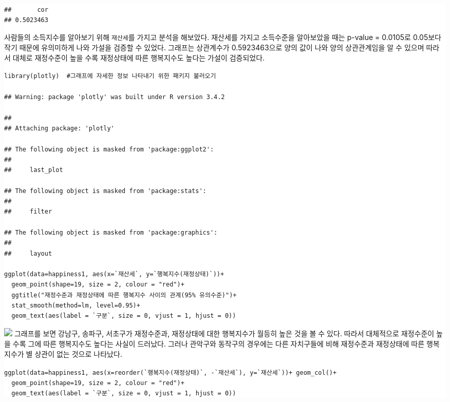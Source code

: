     ##       cor 
    ## 0.5023463

사람들의 소득지수를 알아보기 위해 `재산세`를 가지고 분석을 해보았다.
재산세를 가지고 소득수준을 알아보았을 때는 p-value = 0.0105로 0.05보다
작기 때문에 유의미하게 나와 가설을 검증할 수 있었다. 그래프는 상관계수가
0.5923463으로 양의 값이 나와 양의 상관관계임을 알 수 있으며 따라서
대체로 재정수준이 높을 수록 재정상태에 따른 행복지수도 높다는 가설이
검증되었다.

    library(plotly)  #그래프에 자세한 정보 나타내기 위한 패키지 불러오기

    ## Warning: package 'plotly' was built under R version 3.4.2

    ## 
    ## Attaching package: 'plotly'

    ## The following object is masked from 'package:ggplot2':
    ## 
    ##     last_plot

    ## The following object is masked from 'package:stats':
    ## 
    ##     filter

    ## The following object is masked from 'package:graphics':
    ## 
    ##     layout

    ggplot(data=happiness1, aes(x=`재산세`, y=`행복지수(재정상태)`))+
      geom_point(shape=19, size = 2, colour = "red")+
      ggtitle("재정수준과 재정상태에 따른 행복지수 사이의 관계(95% 유의수준)")+
      stat_smooth(method=lm, level=0.95)+ 
      geom_text(aes(label = `구분`, size = 0, vjust = 1, hjust = 0))

![](신송아_files/figure-markdown_strict/unnamed-chunk-7-1.png) 그래프를
보면 강남구, 송파구, 서초구가 재정수준과, 재정상태에 대한 행복지수가
월등히 높은 것을 볼 수 있다. 따라서 대체적으로 재정수준이 높을 수록 그에
따른 행복지수도 높다는 사실이 드러났다. 그러나 관악구와 동작구의
경우에는 다른 자치구들에 비해 재정수준과 재정상태에 따른 행복지수가 별
상관이 없는 것으로 나타났다.

    ggplot(data=happiness1, aes(x=reorder(`행복지수(재정상태)`, -`재산세`), y=`재산세`))+ geom_col()+
      geom_point(shape=19, size = 2, colour = "red")+
      geom_text(aes(label = `구분`, size = 0, vjust = 1, hjust = 0))
